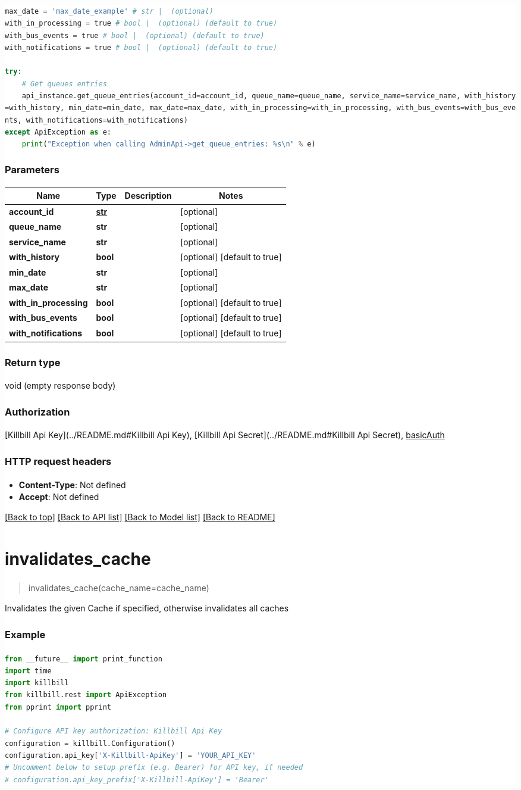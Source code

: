 ```python
max_date = 'max_date_example' # str |  (optional)
with_in_processing = true # bool |  (optional) (default to true)
with_bus_events = true # bool |  (optional) (default to true)
with_notifications = true # bool |  (optional) (default to true)

try:
    # Get queues entries
    api_instance.get_queue_entries(account_id=account_id, queue_name=queue_name, service_name=service_name, with_history=with_history, min_date=min_date, max_date=max_date, with_in_processing=with_in_processing, with_bus_events=with_bus_events, with_notifications=with_notifications)
except ApiException as e:
    print("Exception when calling AdminApi->get_queue_entries: %s\n" % e)
```

### Parameters

Name | Type | Description  | Notes
------------- | ------------- | ------------- | -------------
 **account_id** | [**str**](.md)|  | [optional] 
 **queue_name** | **str**|  | [optional] 
 **service_name** | **str**|  | [optional] 
 **with_history** | **bool**|  | [optional] [default to true]
 **min_date** | **str**|  | [optional] 
 **max_date** | **str**|  | [optional] 
 **with_in_processing** | **bool**|  | [optional] [default to true]
 **with_bus_events** | **bool**|  | [optional] [default to true]
 **with_notifications** | **bool**|  | [optional] [default to true]

### Return type

void (empty response body)

### Authorization

[Killbill Api Key](../README.md#Killbill Api Key), [Killbill Api Secret](../README.md#Killbill Api Secret), [basicAuth](../README.md#basicAuth)

### HTTP request headers

 - **Content-Type**: Not defined
 - **Accept**: Not defined

[[Back to top]](#) [[Back to API list]](../README.md#documentation-for-api-endpoints) [[Back to Model list]](../README.md#documentation-for-models) [[Back to README]](../README.md)

# **invalidates_cache**
> invalidates_cache(cache_name=cache_name)

Invalidates the given Cache if specified, otherwise invalidates all caches

### Example
```python
from __future__ import print_function
import time
import killbill
from killbill.rest import ApiException
from pprint import pprint

# Configure API key authorization: Killbill Api Key
configuration = killbill.Configuration()
configuration.api_key['X-Killbill-ApiKey'] = 'YOUR_API_KEY'
# Uncomment below to setup prefix (e.g. Bearer) for API key, if needed
# configuration.api_key_prefix['X-Killbill-ApiKey'] = 'Bearer'
```